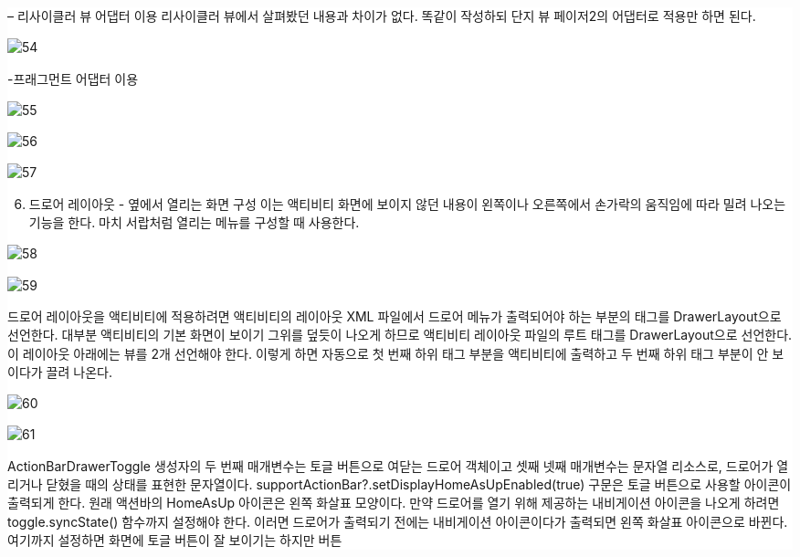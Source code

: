 – 리사이클러 뷰 어댑터 이용
리사이클러 뷰에서 살펴봤던 내용과 차이가 없다. 똑같이 
작성하되 단지 뷰 페이저2의 어댑터로 적용만 하면 된다.

![54](https://user-images.githubusercontent.com/102038962/226824469-1c8ce528-83c0-4ecc-bc40-b97f8bc8e4dd.png)

-프래그먼트 어댑터 이용

![55](https://user-images.githubusercontent.com/102038962/226824559-50bdfce4-1d6a-4403-8478-0040a4b6ce0e.png)

![56](https://user-images.githubusercontent.com/102038962/226824605-59fc2619-3930-46bd-831f-02f25ad10413.png)

![57](https://user-images.githubusercontent.com/102038962/226824626-6018f1a7-0d0c-4c27-b131-fe6865b58720.png)


6. 드로어 레이아웃 - 옆에서 열리는 화면 구성
이는 액티비티 화면에 보이지 않던 내용이 왼쪽이나 오른쪽에서 
손가락의 움직임에 따라 밀려 나오는 기능을 한다. 마치 서랍처럼 
열리는 메뉴를 구성할 때 사용한다.


![58](https://user-images.githubusercontent.com/102038962/226824674-6a7e105a-0164-48f3-87d1-93e8c7916b8d.png)


![59](https://user-images.githubusercontent.com/102038962/226824732-71c15d14-1c53-4056-b73d-321e4da0b070.png)

드로어 레이아웃을 액티비티에 적용하려면 액티비티의 레이아웃 
XML 파일에서 드로어 메뉴가 출력되어야 하는 부분의 태그를 
DrawerLayout으로 선언한다. 대부분 액티비티의 기본 화면이 
보이기 그위를 덮듯이 나오게 하므로 액티비티 레이아웃 파일의 
루트 태그를 DrawerLayout으로 선언한다. 이 레이아웃 
아래에는 뷰를 2개 선언해야 한다. 이렇게 하면 자동으로 첫 번째 
하위 태그 부분을 액티비티에 출력하고 두 번째 하위 태그 부분이 
안 보이다가 끌려 나온다.


![60](https://user-images.githubusercontent.com/102038962/226824776-ed518f9f-162a-4869-bd4a-9e8ad1f16204.png)

![61](https://user-images.githubusercontent.com/102038962/226824809-7cbb3cb0-34fc-4327-a5ec-671ba2fc25e8.png)

ActionBarDrawerToggle 생성자의 두 번째 매개변수는 토글 
버튼으로 여닫는 드로어 객체이고 셋째 넷째 매개변수는 문자열 
리소스로, 드로어가 열리거나 닫혔을 때의 상태를 표현한 
문자열이다.
supportActionBar?.setDisplayHomeAsUpEnabled(true) 
구문은 토글 버튼으로 사용할 아이콘이 출력되게 한다. 원래 
액션바의 HomeAsUp 아이콘은 왼쪽 화살표 모양이다. 만약 
드로어를 열기 위해 제공하는 내비게이션 아이콘을 나오게 
하려면 toggle.syncState() 함수까지 설정해야 한다. 이러면 
드로어가 출력되기 전에는 내비게이션 아이콘이다가 출력되면 
왼쪽 화살표 아이콘으로 바뀐다.
여기까지 설정하면 화면에 토글 버튼이 잘 보이기는 하지만 버튼

